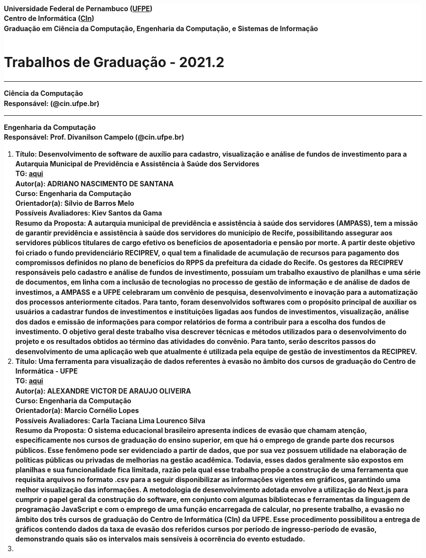 **Universidade Federal de Pernambuco ([UFPE](http://www.ufpe.br/))**  
**Centro de Informática ([CIn](http://www.cin.ufpe.br/))**  
**Graduação em Ciência da Computação, Engenharia da Computação, e Sistemas de Informação**

# **Trabalhos de Graduação \- 2021.2**

---

**Ciência da Computação**  
**Responsável: (@cin.ufpe.br)**

---

**Engenharia da Computação**  
**Responsável: Prof. Divanilson Campelo (@cin.ufpe.br)**  
   
 

1. **Título: Desenvolvimento de software de auxílio para cadastro, visualização e análise de fundos de investimento para a Autarquia Municipal de Previdência e Assistência à Saúde dos Servidores**  
   **TG: [aqui](https://www.cin.ufpe.br/~tg/2021-2/tg_EC/TG_ans3.pdf)**  
   **Autor(a): ADRIANO NASCIMENTO DE SANTANA**  
   **Curso: Engenharia da Computação**  
   **Orientador(a):​ Sílvio de Barros Melo**  
   **Possíveis Avaliadores: Kiev Santos da Gama**  
   **Resumo da Proposta: A autarquia municipal de previdência e assistência à saúde dos servidores (AMPASS), tem a missão de garantir previdência e assistência à saúde dos servidores do município de Recife, possibilitando assegurar aos servidores públicos titulares de cargo efetivo os benefícios de aposentadoria e pensão por morte. A partir deste objetivo foi criado o fundo previdenciário RECIPREV, o qual tem a finalidade de acumulação de recursos para pagamento dos compromissos definidos no plano de benefícios do RPPS da prefeitura da cidade do Recife. Os gestores da RECIPREV responsáveis pelo cadastro e análise de fundos de investimento, possuíam um trabalho exaustivo de planilhas e uma série de documentos, em linha com a inclusão de tecnologias no processo de gestão de informação e de análise de dados de investimos, a AMPASS e a UFPE celebraram um convênio de pesquisa, desenvolvimento e inovação para a automatização dos processos anteriormente citados. Para tanto, foram desenvolvidos softwares com o propósito principal de auxiliar os usuários a cadastrar fundos de investimentos e instituições ligadas aos fundos de investimentos, visualização, análise dos dados e emissão de informações para compor relatórios de forma a contribuir para a escolha dos fundos de investimento. O objetivo geral deste trabalho visa descrever técnicas e métodos utilizados para o desenvolvimento do projeto e os resultados obtidos ao término das atividades do convênio. Para tanto, serão descritos passos do desenvolvimento de uma aplicação web que atualmente é utilizada pela equipe de gestão de investimentos da RECIPREV.**  
2.   
   **Título: Uma ferramenta para visualização de dados referentes à evasão no âmbito dos cursos de graduação do Centro de Informática \- UFPE**  
   **TG: [aqui](https://www.cin.ufpe.br/~tg/2021-2/tg_EC/TG_avao.pdf)**  
   **Autor(a): ALEXANDRE VICTOR DE ARAUJO OLIVEIRA**  
   **Curso: Engenharia da Computação**  
   **Orientador(a):​ Marcio Cornélio Lopes**  
   **Possíveis Avaliadores: Carla Taciana Lima Lourenco Silva**  
   **Resumo da Proposta: O sistema educacional brasileiro apresenta índices de evasão que chamam atenção, especificamente nos cursos de graduação do ensino superior, em que há o emprego de grande parte dos recursos públicos. Esse fenômeno pode ser evidenciado a partir de dados, que por sua vez possuem utilidade na elaboração de políticas públicas ou privadas de melhorias na gestão acadêmica. Todavia, esses dados geralmente são expostos em planilhas e sua funcionalidade fica limitada, razão pela qual esse trabalho propõe a construção de uma ferramenta que requisita arquivos no formato .csv para a seguir disponibilizar as informações vigentes em gráficos, garantindo uma melhor visualização das informações. A metodologia de desenvolvimento adotada envolve a utilização do Next.js para cumprir o papel geral da construção do software, em conjunto com algumas bibliotecas e ferramentas da linguagem de programação JavaScript e com o emprego de uma função encarregada de calcular, no presente trabalho, a evasão no âmbito dos três cursos de graduação do Centro de Informática (CIn) da UFPE. Esse procedimento possibilitou a entrega de gráficos contendo dados da taxa de evasão dos referidos cursos por período de ingresso-período de evasão, demonstrando quais são os intervalos mais sensíveis à ocorrência do evento estudado.**  
3.   